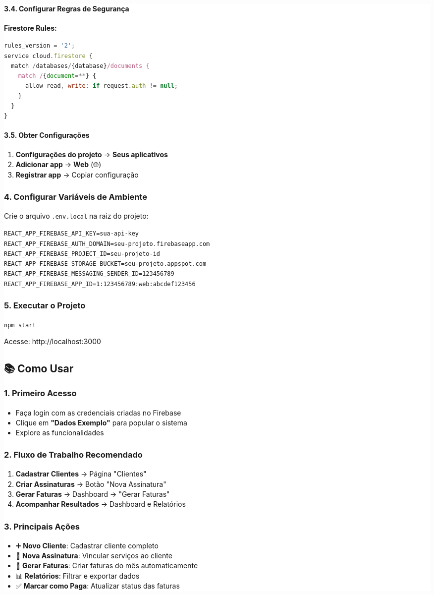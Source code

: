 #### 3.4. Configurar Regras de Segurança

**Firestore Rules:**
```javascript
rules_version = '2';
service cloud.firestore {
  match /databases/{database}/documents {
    match /{document=**} {
      allow read, write: if request.auth != null;
    }
  }
}
```

#### 3.5. Obter Configurações
1. **Configurações do projeto** → **Seus aplicativos**
2. **Adicionar app** → **Web** (🌐)
3. **Registrar app** → Copiar configuração

### 4. **Configurar Variáveis de Ambiente**

Crie o arquivo `.env.local` na raiz do projeto:
```env
REACT_APP_FIREBASE_API_KEY=sua-api-key
REACT_APP_FIREBASE_AUTH_DOMAIN=seu-projeto.firebaseapp.com
REACT_APP_FIREBASE_PROJECT_ID=seu-projeto-id
REACT_APP_FIREBASE_STORAGE_BUCKET=seu-projeto.appspot.com
REACT_APP_FIREBASE_MESSAGING_SENDER_ID=123456789
REACT_APP_FIREBASE_APP_ID=1:123456789:web:abcdef123456
```

### 5. **Executar o Projeto**
```bash
npm start
```

Acesse: http://localhost:3000

## 📚 Como Usar

### 1. **Primeiro Acesso**
- Faça login com as credenciais criadas no Firebase
- Clique em **"Dados Exemplo"** para popular o sistema
- Explore as funcionalidades

### 2. **Fluxo de Trabalho Recomendado**
1. **Cadastrar Clientes** → Página "Clientes"
2. **Criar Assinaturas** → Botão "Nova Assinatura"
3. **Gerar Faturas** → Dashboard → "Gerar Faturas"
4. **Acompanhar Resultados** → Dashboard e Relatórios

### 3. **Principais Ações**
- ➕ **Novo Cliente**: Cadastrar cliente completo
- 🔄 **Nova Assinatura**: Vincular serviços ao cliente
- 🧾 **Gerar Faturas**: Criar faturas do mês automaticamente
- 📊 **Relatórios**: Filtrar e exportar dados
- ✅ **Marcar como Paga**: Atualizar status das faturas
